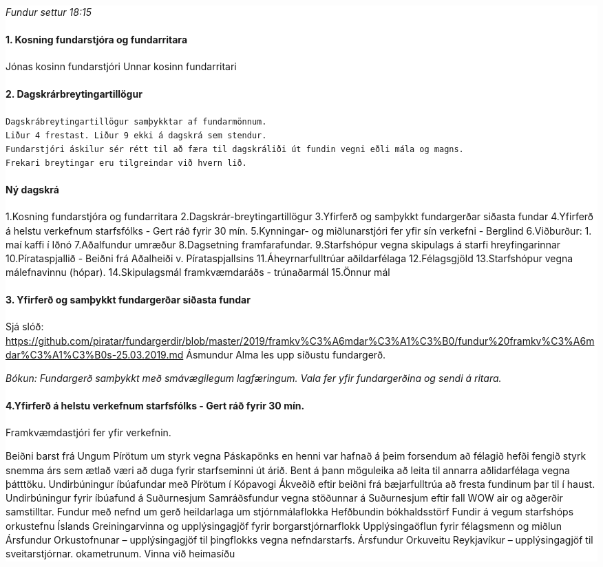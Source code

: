 
*Fundur settur 18:15*

#### 1. Kosning fundarstjóra og fundarritara

Jónas kosinn fundarstjóri 
Unnar kosinn fundarritari

#### 2. Dagskrárbreytingartillögur
    Dagskrábreytingartillögur samþykktar af fundarmönnum.
    Liður 4 frestast. Liður 9 ekki á dagskrá sem stendur. 
    Fundarstjóri áskilur sér rétt til að færa til dagskráliði út fundin vegni eðli mála og magns. 
    Frekari breytingar eru tilgreindar við hvern lið.
 
#### Ný dagskrá

1.Kosning fundarstjóra og fundarritara
2.Dagskrár-breytingartillögur
3.Yfirferð og samþykkt fundargerðar siðasta fundar
4.Yfirferð á helstu verkefnum starfsfólks - Gert ráð fyrir 30 mín. 
5.Kynningar- og miðlunarstjóri fer yfir sín verkefni - Berglind
6.Viðburður: 1. maí kaffi í Iðnó
7.Aðalfundur umræður
8.Dagsetning framfarafundar.
9.Starfshópur vegna skipulags á starfi hreyfingarinnar
10.Pírataspjallið - Beiðni frá Aðalheiði v. Pírataspjallsins
11.Áheyrnarfulltrúar aðildarfélaga
12.Félagsgjöld 
13.Starfshópur vegna málefnavinnu (hópar).
14.Skipulagsmál framkvæmdaráðs - trúnaðarmál 
15.Önnur mál

#### 3.  Yfirferð og samþykkt fundargerðar siðasta fundar
Sjá slóð: https://github.com/piratar/fundargerdir/blob/master/2019/framkv%C3%A6mdar%C3%A1%C3%B0/fundur%20framkv%C3%A6mdar%C3%A1%C3%B0s-25.03.2019.md
Ásmundur Alma les upp síðustu fundargerð. 

*Bókun: Fundargerð samþykkt með smávægilegum lagfæringum. Vala fer yfir fundargerðina og sendi á ritara.*

#### 4.Yfirferð á helstu verkefnum starfsfólks - Gert ráð fyrir 30 mín.

Framkvæmdastjóri fer yfir verkefnin.
    
Beiðni barst frá Ungum Pírötum um styrk vegna Páskapönks en henni var hafnað á þeim forsendum að félagið hefði fengið styrk snemma árs sem ætlað væri að duga fyrir starfseminni út árið. Bent á þann möguleika að leita til annarra aðlidarfélaga vegna þátttöku. 
Undirbúningur íbúafundar með Pírötum í Kópavogi
Ákveðið eftir beiðni frá bæjarfulltrúa að fresta fundinum þar til í haust.
Undirbúningur fyrir íbúafund á Suðurnesjum
Samráðsfundur vegna stöðunnar á Suðurnesjum eftir fall WOW air og aðgerðir samstilltar.
Fundur með nefnd um gerð heildarlaga um stjórnmálaflokka
Hefðbundin bókhaldsstörf
Fundir á vegum starfshóps orkustefnu Íslands
Greiningarvinna og upplýsingagjöf fyrir borgarstjórnarflokk 
Upplýsingaöflun fyrir félagsmenn og miðlun
Ársfundur Orkustofnunar – upplýsingagjöf til þingflokks vegna nefndarstarfs.
Ársfundur Orkuveitu Reykjavíkur – upplýsingagjöf til sveitarstjórnar.
okametrunum.
Vinna við heimasíðu
